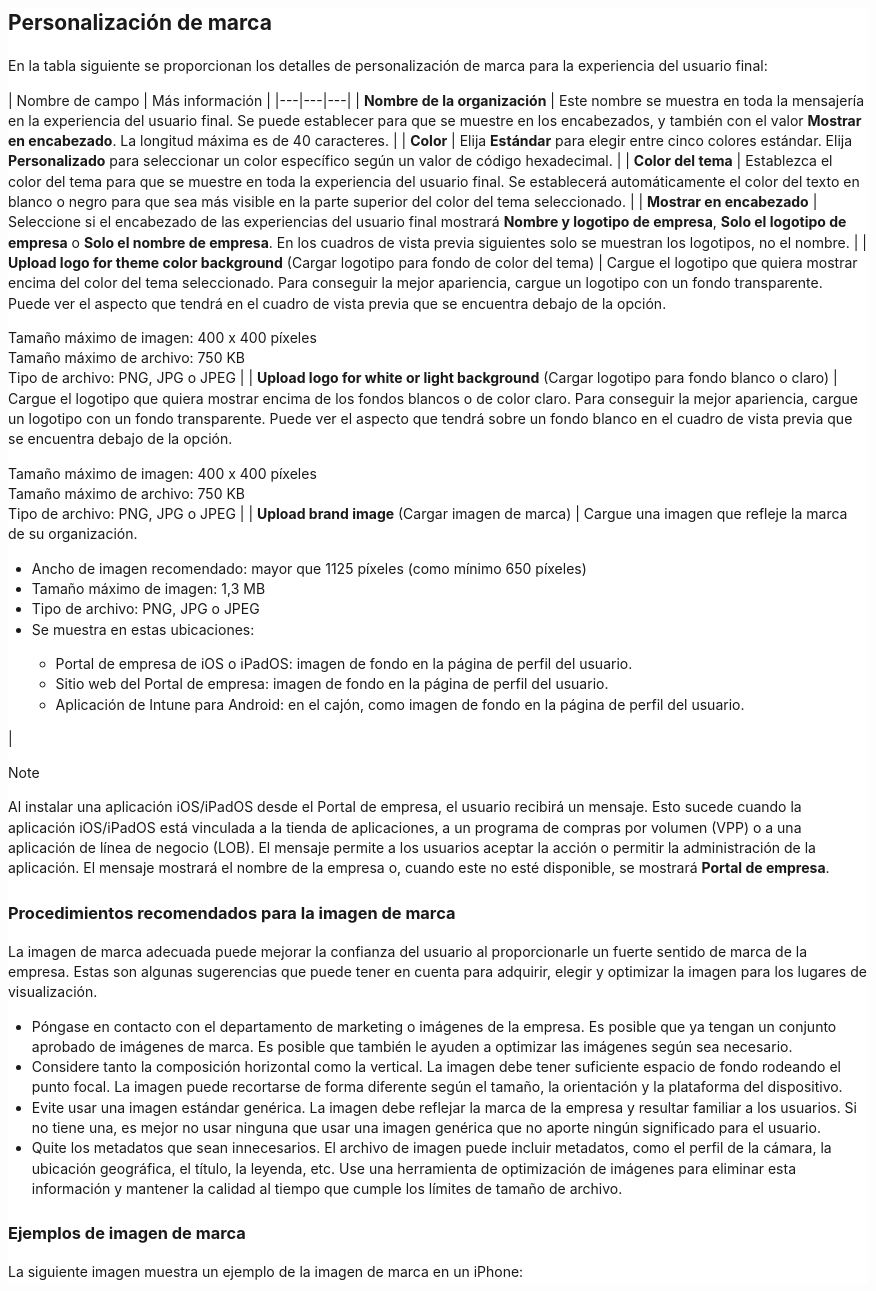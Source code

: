 ## <a name="branding"></a>Personalización de marca

En la tabla siguiente se proporcionan los detalles de personalización de marca para la experiencia del usuario final:

| Nombre de campo | Más información |
|---|---|---|
| **Nombre de la organización** | Este nombre se muestra en toda la mensajería en la experiencia del usuario final. Se puede establecer para que se muestre en los encabezados, y también con el valor **Mostrar en encabezado**. La longitud máxima es de 40 caracteres. |
| **Color** | Elija **Estándar** para elegir entre cinco colores estándar. Elija **Personalizado** para seleccionar un color específico según un valor de código hexadecimal. |
| **Color del tema** | Establezca el color del tema para que se muestre en toda la experiencia del usuario final. Se establecerá automáticamente el color del texto en blanco o negro para que sea más visible en la parte superior del color del tema seleccionado. |
| **Mostrar en encabezado** | Seleccione si el encabezado de las experiencias del usuario final mostrará **Nombre y logotipo de empresa**, **Solo el logotipo de empresa** o **Solo el nombre de empresa**. En los cuadros de vista previa siguientes solo se muestran los logotipos, no el nombre.  |
| **Upload logo for theme color background** (Cargar logotipo para fondo de color del tema) | Cargue el logotipo que quiera mostrar encima del color del tema seleccionado. Para conseguir la mejor apariencia, cargue un logotipo con un fondo transparente. Puede ver el aspecto que tendrá en el cuadro de vista previa que se encuentra debajo de la opción.<p>Tamaño máximo de imagen: 400 x 400 píxeles<br>Tamaño máximo de archivo:   750 KB<br>Tipo de archivo: PNG, JPG o JPEG |
| **Upload logo for white or light background** (Cargar logotipo para fondo blanco o claro) | Cargue el logotipo que quiera mostrar encima de los fondos blancos o de color claro. Para conseguir la mejor apariencia, cargue un logotipo con un fondo transparente. Puede ver el aspecto que tendrá sobre un fondo blanco en el cuadro de vista previa que se encuentra debajo de la opción.<p>Tamaño máximo de imagen: 400 x 400 píxeles<br>Tamaño máximo de archivo: 750 KB<br>Tipo de archivo: PNG, JPG o JPEG |
| **Upload brand image** (Cargar imagen de marca) | Cargue una imagen que refleje la marca de su organización.<p><ul><li>Ancho de imagen recomendado: mayor que 1125 píxeles (como mínimo 650 píxeles)</li><li>Tamaño máximo de imagen: 1,3 MB</li><li>Tipo de archivo: PNG, JPG o JPEG</li><li>Se muestra en estas ubicaciones:</li><ul><li>Portal de empresa de iOS o iPadOS: imagen de fondo en la página de perfil del usuario.</li><li>Sitio web del Portal de empresa:   imagen de fondo en la página de perfil del usuario.</li><li>Aplicación de Intune para Android: en el cajón, como imagen de fondo en la página de perfil del usuario.</li></ul></ul> |

> [!NOTE]
> Al instalar una aplicación iOS/iPadOS desde el Portal de empresa, el usuario recibirá un mensaje. Esto sucede cuando la aplicación iOS/iPadOS está vinculada a la tienda de aplicaciones, a un programa de compras por volumen (VPP) o a una aplicación de línea de negocio (LOB). El mensaje permite a los usuarios aceptar la acción o permitir la administración de la aplicación. El mensaje mostrará el nombre de la empresa o, cuando este no esté disponible, se mostrará **Portal de empresa**.

### <a name="brand-image-best-practices"></a>Procedimientos recomendados para la imagen de marca

La imagen de marca adecuada puede mejorar la confianza del usuario al proporcionarle un fuerte sentido de marca de la empresa. Estas son algunas sugerencias que puede tener en cuenta para adquirir, elegir y optimizar la imagen para los lugares de visualización.

- Póngase en contacto con el departamento de marketing o imágenes de la empresa. Es posible que ya tengan un conjunto aprobado de imágenes de marca. Es posible que también le ayuden a optimizar las imágenes según sea necesario.
- Considere tanto la composición horizontal como la vertical. La imagen debe tener suficiente espacio de fondo rodeando el punto focal. La imagen puede recortarse de forma diferente según el tamaño, la orientación y la plataforma del dispositivo.
- Evite usar una imagen estándar genérica. La imagen debe reflejar la marca de la empresa y resultar familiar a los usuarios. Si no tiene una, es mejor no usar ninguna que usar una imagen genérica que no aporte ningún significado para el usuario.
- Quite los metadatos que sean innecesarios. El archivo de imagen puede incluir metadatos, como el perfil de la cámara, la ubicación geográfica, el título, la leyenda, etc. Use una herramienta de optimización de imágenes para eliminar esta información y mantener la calidad al tiempo que cumple los límites de tamaño de archivo.

### <a name="brand-image-examples"></a>Ejemplos de imagen de marca

La siguiente imagen muestra un ejemplo de la imagen de marca en un iPhone:
